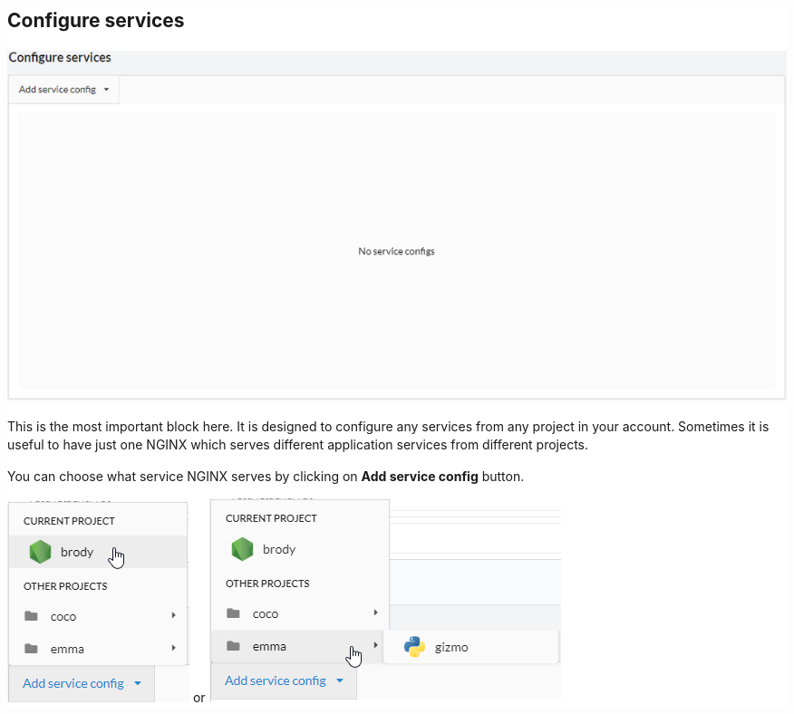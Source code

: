 ## Configure services

![Create nginx - configure services](../../img/new_interface/creating_service_nginx_configure_services.png)

This is the most important block here. It is designed to configure any services from any project in your account. Sometimes it is useful to have just one NGINX which serves different application services from different projects.

You can choose what service NGINX serves by clicking on **Add service config** button.

![Create nginx - configure services choose project](../../img/new_interface/creating_service_nginx_configure_services_current.png)
 or
![Create nginx - configure services choose project from different project](../../img/new_interface/creating_service_nginx_configure_services_diff_project.png)
